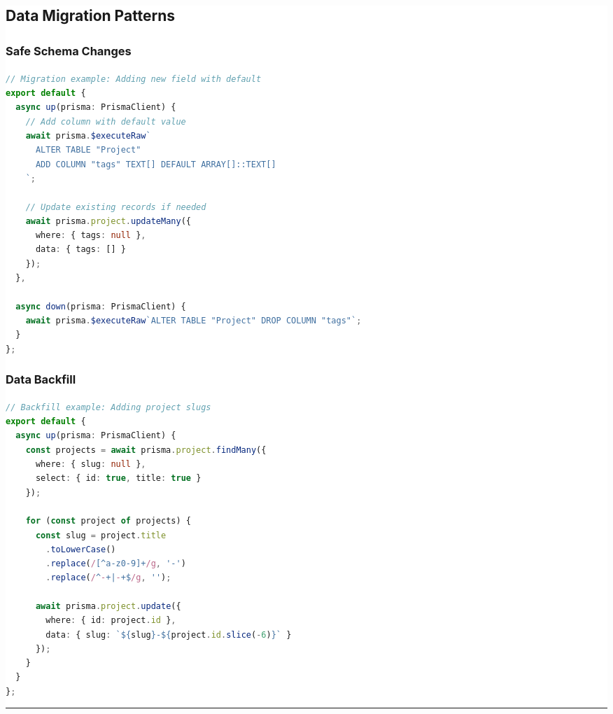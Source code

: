 
## Data Migration Patterns

### Safe Schema Changes

```typescript
// Migration example: Adding new field with default
export default {
  async up(prisma: PrismaClient) {
    // Add column with default value
    await prisma.$executeRaw`
      ALTER TABLE "Project" 
      ADD COLUMN "tags" TEXT[] DEFAULT ARRAY[]::TEXT[]
    `;
    
    // Update existing records if needed
    await prisma.project.updateMany({
      where: { tags: null },
      data: { tags: [] }
    });
  },
  
  async down(prisma: PrismaClient) {
    await prisma.$executeRaw`ALTER TABLE "Project" DROP COLUMN "tags"`;
  }
};
```

### Data Backfill

```typescript
// Backfill example: Adding project slugs
export default {
  async up(prisma: PrismaClient) {
    const projects = await prisma.project.findMany({
      where: { slug: null },
      select: { id: true, title: true }
    });
    
    for (const project of projects) {
      const slug = project.title
        .toLowerCase()
        .replace(/[^a-z0-9]+/g, '-')
        .replace(/^-+|-+$/g, '');
        
      await prisma.project.update({
        where: { id: project.id },
        data: { slug: `${slug}-${project.id.slice(-6)}` }
      });
    }
  }
};
```

---